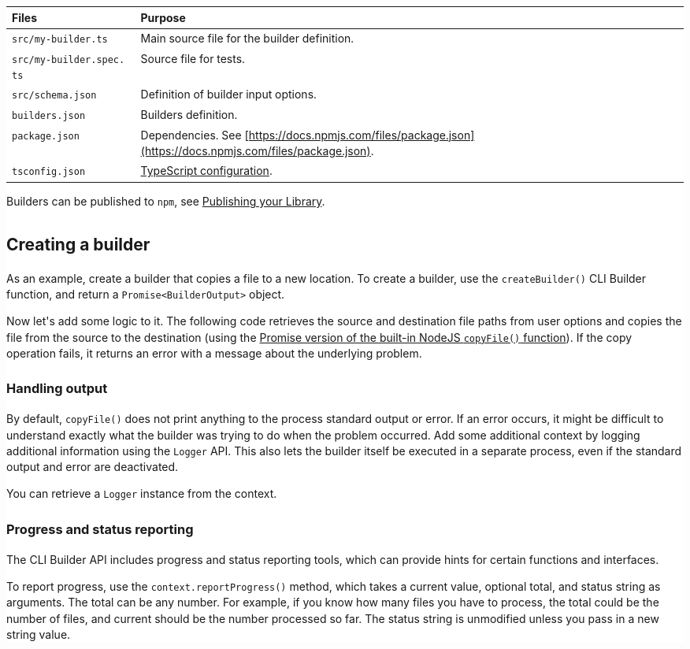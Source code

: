 | Files                    | Purpose                                                                                                   |
|:---                      | :---                                                                                                      |
| `src/my-builder.ts`      | Main source file for the builder definition.                                                              |
| `src/my-builder.spec.ts` | Source file for tests.                                                                                    |
| `src/schema.json`        | Definition of builder input options.                                                                      |
| `builders.json`          | Builders definition.                                                                                      |
| `package.json`           | Dependencies. See [https://docs.npmjs.com/files/package.json](https://docs.npmjs.com/files/package.json). |
| `tsconfig.json`          | [TypeScript configuration](https://www.typescriptlang.org/docs/handbook/tsconfig-json.html).              |

Builders can be published to `npm`, see [Publishing your Library](tools/libraries/creating-libraries).

## Creating a builder

As an example, create a builder that copies a file to a new location.
To create a builder, use the `createBuilder()` CLI Builder function, and return a `Promise<BuilderOutput>` object.

<docs-code header="src/my-builder.ts (builder skeleton)" path="adev/src/content/examples/cli-builder/src/my-builder.ts" visibleRegion="builder-skeleton"/>

Now let's add some logic to it.
The following code retrieves the source and destination file paths from user options and copies the file from the source to the destination \(using the [Promise version of the built-in NodeJS `copyFile()` function](https://nodejs.org/api/fs.html#fs_fspromises_copyfile_src_dest_mode)\).
If the copy operation fails, it returns an error with a message about the underlying problem.

<docs-code header="src/my-builder.ts (builder)" path="adev/src/content/examples/cli-builder/src/my-builder.ts" visibleRegion="builder"/>

### Handling output

By default, `copyFile()` does not print anything to the process standard output or error.
If an error occurs, it might be difficult to understand exactly what the builder was trying to do when the problem occurred.
Add some additional context by logging additional information using the `Logger` API.
This also lets the builder itself be executed in a separate process, even if the standard output and error are deactivated.

You can retrieve a `Logger` instance from the context.

<docs-code header="src/my-builder.ts (handling output)" path="adev/src/content/examples/cli-builder/src/my-builder.ts" visibleRegion="handling-output"/>

### Progress and status reporting

The CLI Builder API includes progress and status reporting tools, which can provide hints for certain functions and interfaces.

To report progress, use the `context.reportProgress()` method, which takes a current value, optional total, and status string as arguments.
The total can be any number. For example, if you know how many files you have to process, the total could be the number of files, and current should be the number processed so far.
The status string is unmodified unless you pass in a new string value.
